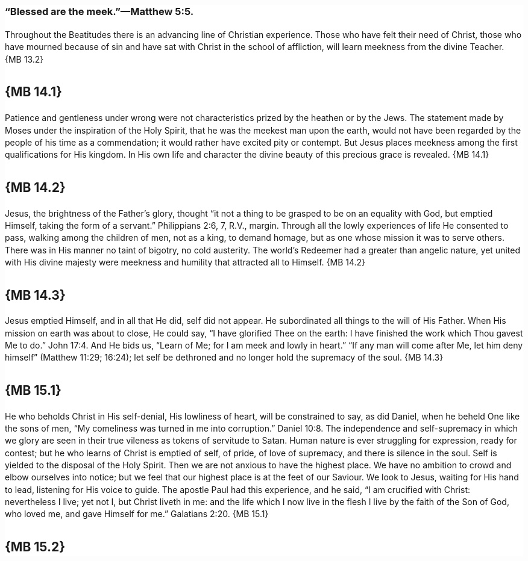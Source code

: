 ### “Blessed are the meek.”—Matthew 5:5.

Throughout the Beatitudes there is an advancing line of Christian experience. Those who have felt their need of Christ, those who have mourned because of sin and have sat with Christ in the school of affliction, will learn meekness from the divine Teacher. {MB 13.2}

## {MB 14.1}

Patience and gentleness under wrong were not characteristics prized by the heathen or by the Jews. The statement made by Moses under the inspiration of the Holy Spirit, that he was the meekest man upon the earth, would not have been regarded by the people of his time as a commendation; it would rather have excited pity or contempt. But Jesus places meekness among the first qualifications for His kingdom. In His own life and character the divine beauty of this precious grace is revealed. {MB 14.1}

## {MB 14.2}

Jesus, the brightness of the Father’s glory, thought “it not a thing to be grasped to be on an equality with God, but emptied Himself, taking the form of a servant.” Philippians 2:6, 7, R.V., margin. Through all the lowly experiences of life He consented to pass, walking among the children of men, not as a king, to demand homage, but as one whose mission it was to serve others. There was in His manner no taint of bigotry, no cold austerity. The world’s Redeemer had a greater than angelic nature, yet united with His divine majesty were meekness and humility that attracted all to Himself. {MB 14.2}

## {MB 14.3}

Jesus emptied Himself, and in all that He did, self did not appear. He subordinated all things to the will of His Father. When His mission on earth was about to close, He could say, “I have glorified Thee on the earth: I have finished the work which Thou gavest Me to do.” John 17:4. And He bids us, “Learn of Me; for I am meek and lowly in heart.” “If any man will come after Me, let him deny himself” (Matthew 11:29; 16:24); let self be dethroned and no longer hold the supremacy of the soul. {MB 14.3}

## {MB 15.1}

He who beholds Christ in His self-denial, His lowliness of heart, will be constrained to say, as did Daniel, when he beheld One like the sons of men, “My comeliness was turned in me into corruption.” Daniel 10:8. The independence and self-supremacy in which we glory are seen in their true vileness as tokens of servitude to Satan. Human nature is ever struggling for expression, ready for contest; but he who learns of Christ is emptied of self, of pride, of love of supremacy, and there is silence in the soul. Self is yielded to the disposal of the Holy Spirit. Then we are not anxious to have the highest place. We have no ambition to crowd and elbow ourselves into notice; but we feel that our highest place is at the feet of our Saviour. We look to Jesus, waiting for His hand to lead, listening for His voice to guide. The apostle Paul had this experience, and he said, “I am crucified with Christ: nevertheless I live; yet not I, but Christ liveth in me: and the life which I now live in the flesh I live by the faith of the Son of God, who loved me, and gave Himself for me.” Galatians 2:20. {MB 15.1}

## {MB 15.2}
